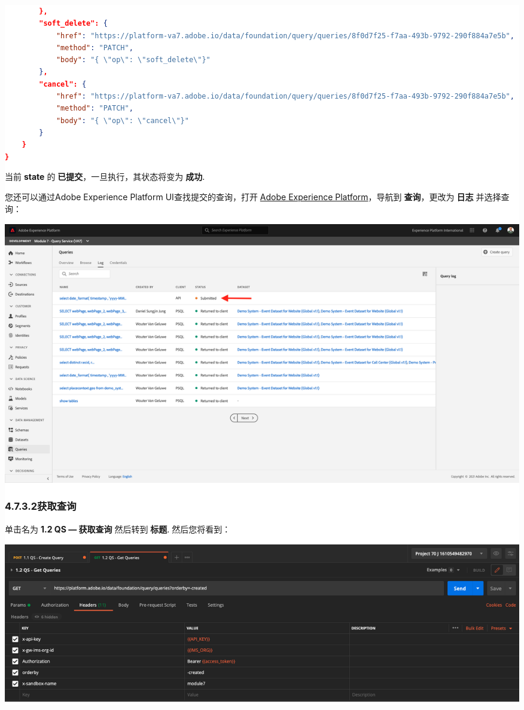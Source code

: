 ```json
        },
        "soft_delete": {
            "href": "https://platform-va7.adobe.io/data/foundation/query/queries/8f0d7f25-f7aa-493b-9792-290f884a7e5b",
            "method": "PATCH",
            "body": "{ \"op\": \"soft_delete\"}"
        },
        "cancel": {
            "href": "https://platform-va7.adobe.io/data/foundation/query/queries/8f0d7f25-f7aa-493b-9792-290f884a7e5b",
            "method": "PATCH",
            "body": "{ \"op\": \"cancel\"}"
        }
    }
}
```

当前 **state** 的 **已提交**，一旦执行，其状态将变为 **成功**.

您还可以通过Adobe Experience Platform UI查找提交的查询，打开 [Adobe Experience Platform](https://experience.adobe.com/#/@experienceplatform/platform/home)，导航到 **查询**，更改为 **日志** 并选择查询：

![区段](./images/s1_bodydtl_results_qs.png)

### 4.7.3.2获取查询

单击名为 **1.2 QS — 获取查询** 然后转到 **标题**. 然后您将看到：

![区段](./images/s2_call.png)